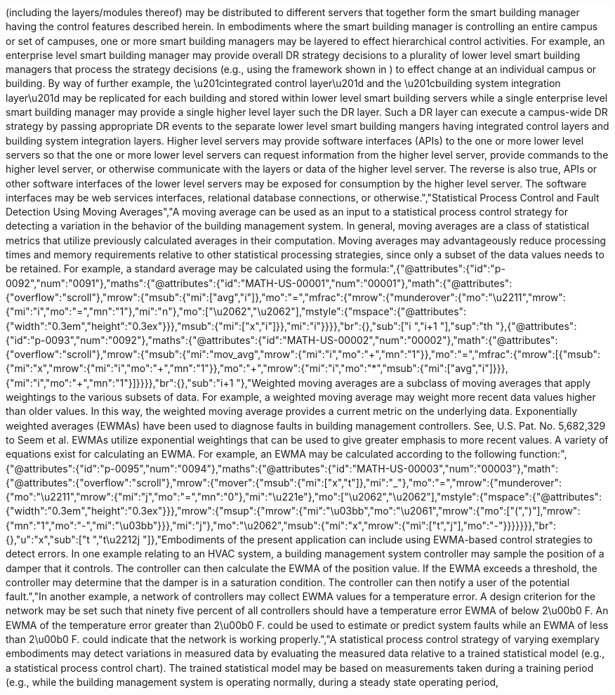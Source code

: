 (including the layers\/modules thereof) may be distributed to different servers that together form the smart building manager having the control features described herein. In embodiments where the smart building manager  is controlling an entire campus or set of campuses, one or more smart building managers may be layered to effect hierarchical control activities. For example, an enterprise level smart building manager may provide overall DR strategy decisions to a plurality of lower level smart building managers that process the strategy decisions (e.g., using the framework shown in ) to effect change at an individual campus or building. By way of further example, the \u201cintegrated control layer\u201d  and the \u201cbuilding system integration layer\u201d  may be replicated for each building and stored within lower level smart building servers while a single enterprise level smart building manager may provide a single higher level layer such the DR layer. Such a DR layer can execute a campus-wide DR strategy by passing appropriate DR events to the separate lower level smart building mangers having integrated control layers and building system integration layers. Higher level servers may provide software interfaces (APIs) to the one or more lower level servers so that the one or more lower level servers can request information from the higher level server, provide commands to the higher level server, or otherwise communicate with the layers or data of the higher level server. The reverse is also true, APIs or other software interfaces of the lower level servers may be exposed for consumption by the higher level server. The software interfaces may be web services interfaces, relational database connections, or otherwise.","Statistical Process Control and Fault Detection Using Moving Averages","A moving average can be used as an input to a statistical process control strategy for detecting a variation in the behavior of the building management system. In general, moving averages are a class of statistical metrics that utilize previously calculated averages in their computation. Moving averages may advantageously reduce processing times and memory requirements relative to other statistical processing strategies, since only a subset of the data values needs to be retained. For example, a standard average may be calculated using the formula:",{"@attributes":{"id":"p-0092","num":"0091"},"maths":{"@attributes":{"id":"MATH-US-00001","num":"00001"},"math":{"@attributes":{"overflow":"scroll"},"mrow":{"msub":{"mi":["avg","i"]},"mo":"=","mfrac":{"mrow":{"munderover":{"mo":"\u2211","mrow":{"mi":"i","mo":"=","mn":"1"},"mi":"n"},"mo":["\u2062","\u2062"],"mstyle":{"mspace":{"@attributes":{"width":"0.3em","height":"0.3ex"}}},"msub":{"mi":["x","i"]}},"mi":"i"}}}},"br":{},"sub":["i ","i+1 "],"sup":"th "},{"@attributes":{"id":"p-0093","num":"0092"},"maths":{"@attributes":{"id":"MATH-US-00002","num":"00002"},"math":{"@attributes":{"overflow":"scroll"},"mrow":{"msub":{"mi":"mov_avg","mrow":{"mi":"i","mo":"+","mn":"1"}},"mo":"=","mfrac":{"mrow":[{"msub":{"mi":"x","mrow":{"mi":"i","mo":"+","mn":"1"}},"mo":"+","mrow":{"mi":"i","mo":"*","msub":{"mi":["avg","i"]}}},{"mi":"i","mo":"+","mn":"1"}]}}}},"br":{},"sub":"i+1 "},"Weighted moving averages are a subclass of moving averages that apply weightings to the various subsets of data. For example, a weighted moving average may weight more recent data values higher than older values. In this way, the weighted moving average provides a current metric on the underlying data. Exponentially weighted averages (EWMAs) have been used to diagnose faults in building management controllers. See, U.S. Pat. No. 5,682,329 to Seem et al. EWMAs utilize exponential weightings that can be used to give greater emphasis to more recent values. A variety of equations exist for calculating an EWMA. For example, an EWMA may be calculated according to the following function:",{"@attributes":{"id":"p-0095","num":"0094"},"maths":{"@attributes":{"id":"MATH-US-00003","num":"00003"},"math":{"@attributes":{"overflow":"scroll"},"mrow":{"mover":{"msub":{"mi":["x","t"]},"mi":"_"},"mo":"=","mrow":{"munderover":{"mo":"\u2211","mrow":{"mi":"j","mo":"=","mn":"0"},"mi":"\u221e"},"mo":["\u2062","\u2062"],"mstyle":{"mspace":{"@attributes":{"width":"0.3em","height":"0.3ex"}}},"mrow":{"msup":{"mrow":{"mi":"\u03bb","mo":"\u2061","mrow":{"mo":["(",")"],"mrow":{"mn":"1","mo":"-","mi":"\u03bb"}}},"mi":"j"},"mo":"\u2062","msub":{"mi":"x","mrow":{"mi":["t","j"],"mo":"-"}}}}}}},"br":{},"u":"x","sub":["t ","t\u2212j "]},"Embodiments of the present application can include using EWMA-based control strategies to detect errors. In one example relating to an HVAC system, a building management system controller may sample the position of a damper that it controls. The controller can then calculate the EWMA of the position value. If the EWMA exceeds a threshold, the controller may determine that the damper is in a saturation condition. The controller can then notify a user of the potential fault.","In another example, a network of controllers may collect EWMA values for a temperature error. A design criterion for the network may be set such that ninety five percent of all controllers should have a temperature error EWMA of below 2\u00b0 F. An EWMA of the temperature error greater than 2\u00b0 F. could be used to estimate or predict system faults while an EWMA of less than 2\u00b0 F. could indicate that the network is working properly.","A statistical process control strategy of varying exemplary embodiments may detect variations in measured data by evaluating the measured data relative to a trained statistical model (e.g., a statistical process control chart). The trained statistical model may be based on measurements taken during a training period (e.g., while the building management system is operating normally, during a steady state operating period,